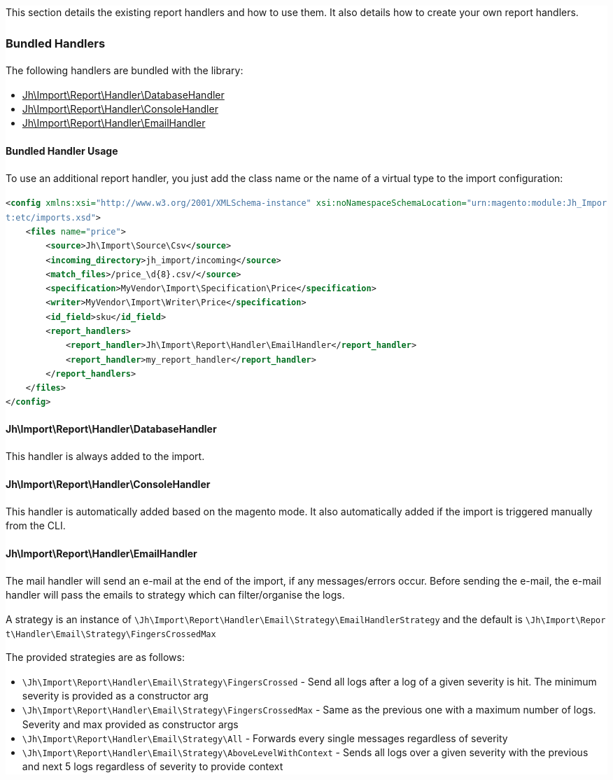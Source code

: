 This section details the existing report handlers and how to use them. It also details how to create your own report handlers.

### Bundled Handlers

The following handlers are bundled with the library:

 * [Jh\Import\Report\Handler\DatabaseHandler](#jhimportreporthandlerdatabasehandler)
 * [Jh\Import\Report\Handler\ConsoleHandler](#jhimportreporthandlerconsolehandler)
 * [Jh\Import\Report\Handler\EmailHandler](#jhimportreporthandleremailhandler)
 
#### Bundled Handler Usage

To use an additional report handler, you just add the class name or the name of a virtual type to the import configuration:

```xml
<config xmlns:xsi="http://www.w3.org/2001/XMLSchema-instance" xsi:noNamespaceSchemaLocation="urn:magento:module:Jh_Import:etc/imports.xsd">
    <files name="price">
        <source>Jh\Import\Source\Csv</source>
        <incoming_directory>jh_import/incoming</source>
        <match_files>/price_\d{8}.csv/</source>
        <specification>MyVendor\Import\Specification\Price</specification>
        <writer>MyVendor\Import\Writer\Price</specification>
        <id_field>sku</id_field>
        <report_handlers>
            <report_handler>Jh\Import\Report\Handler\EmailHandler</report_handler>
            <report_handler>my_report_handler</report_handler>
        </report_handlers>
    </files>
</config>
```

#### Jh\Import\Report\Handler\DatabaseHandler

This handler is always added to the import.

#### Jh\Import\Report\Handler\ConsoleHandler

This handler is automatically added based on the magento mode. It also automatically added if the import
is triggered manually from the CLI.

#### Jh\Import\Report\Handler\EmailHandler

The mail handler will send an e-mail at the end of the import, if any messages/errors occur. Before sending the e-mail, the e-mail handler
will pass the emails to strategy which can filter/organise the logs. 

A strategy is an instance of `\Jh\Import\Report\Handler\Email\Strategy\EmailHandlerStrategy` and the default is `\Jh\Import\Report\Handler\Email\Strategy\FingersCrossedMax`

The provided strategies are as follows:

* `\Jh\Import\Report\Handler\Email\Strategy\FingersCrossed` - Send all logs after a log of a given severity is hit. The minimum severity is provided as a constructor arg
* `\Jh\Import\Report\Handler\Email\Strategy\FingersCrossedMax` - Same as the previous one with a maximum number of logs. Severity and max provided as constructor args
* `\Jh\Import\Report\Handler\Email\Strategy\All` - Forwards every single messages regardless of severity
* `\Jh\Import\Report\Handler\Email\Strategy\AboveLevelWithContext` - Sends all logs over a given severity with the previous and next 5 logs regardless of severity to provide context
